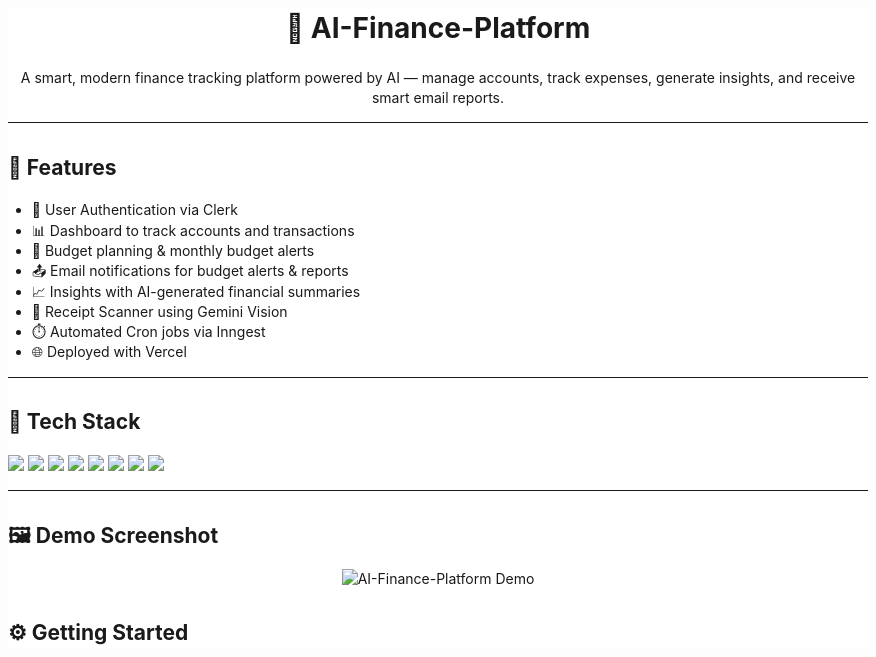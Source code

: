 <h1 align="center">💸 AI-Finance-Platform</h1>

<p align="center">
  A smart, modern finance tracking platform powered by AI — manage accounts, track expenses, generate insights, and receive smart email reports.
</p>

---

## 🚀 Features

- 🔐 User Authentication via Clerk  
- 📊 Dashboard to track accounts and transactions  
- 📅 Budget planning & monthly budget alerts  
- 📤 Email notifications for budget alerts & reports  
- 📈 Insights with AI-generated financial summaries  
- 🧾 Receipt Scanner using Gemini Vision  
- ⏱️ Automated Cron jobs via Inngest  
- 🌐 Deployed with Vercel

---

## 🧱 Tech Stack

<p align="left">
  <img src="https://img.shields.io/badge/Next.js-000000?style=for-the-badge&logo=next.js&logoColor=white"/>
  <img src="https://img.shields.io/badge/TailwindCSS-06B6D4?style=for-the-badge&logo=tailwind-css&logoColor=white"/>
  <img src="https://img.shields.io/badge/Prisma-2D3748?style=for-the-badge&logo=prisma&logoColor=white"/>
  <img src="https://img.shields.io/badge/Supabase-3FCF8E?style=for-the-badge&logo=supabase&logoColor=white"/>
  <img src="https://img.shields.io/badge/Clerk-3B82F6?style=for-the-badge&logo=clerk&logoColor=white"/>
  <img src="https://img.shields.io/badge/Inngest-FC575E?style=for-the-badge&logo=cloudflare&logoColor=white"/>
  <img src="https://img.shields.io/badge/Gemini%20API-4285F4?style=for-the-badge&logo=google&logoColor=white"/>
  <img src="https://img.shields.io/badge/Vercel-000000?style=for-the-badge&logo=vercel&logoColor=white"/>
</p>

---

## 🖼️ Demo Screenshot

<p align="center">
  <img width="100%" src="https://raw.githubusercontent.com/AryanJiyani007/AI-Finance-Platform/main/public/demo.png" alt="AI-Finance-Platform Demo" />
</p>


## ⚙️ Getting Started
